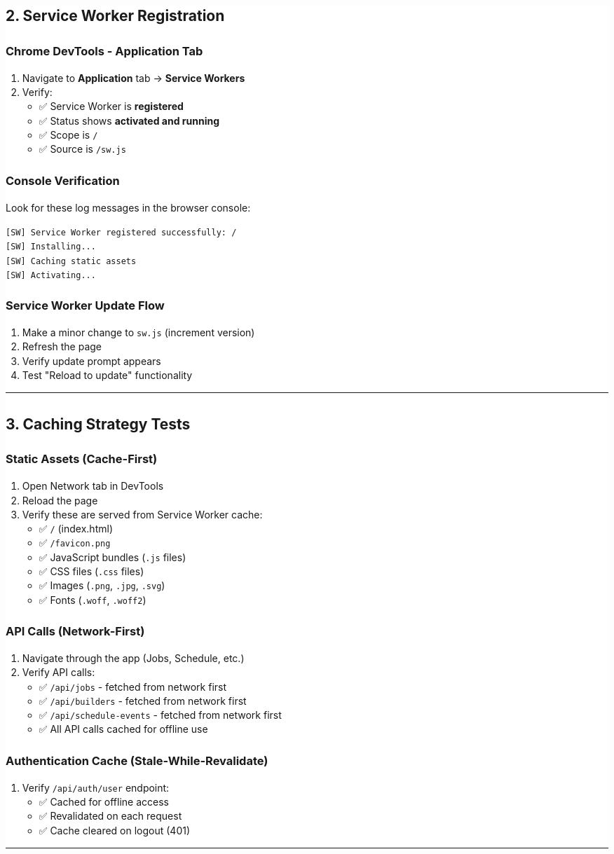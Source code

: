
## 2. Service Worker Registration

### Chrome DevTools - Application Tab
1. Navigate to **Application** tab → **Service Workers**
2. Verify:
   - ✅ Service Worker is **registered**
   - ✅ Status shows **activated and running**
   - ✅ Scope is `/`
   - ✅ Source is `/sw.js`

### Console Verification
Look for these log messages in the browser console:
```
[SW] Service Worker registered successfully: /
[SW] Installing...
[SW] Caching static assets
[SW] Activating...
```

### Service Worker Update Flow
1. Make a minor change to `sw.js` (increment version)
2. Refresh the page
3. Verify update prompt appears
4. Test "Reload to update" functionality

---

## 3. Caching Strategy Tests

### Static Assets (Cache-First)
1. Open Network tab in DevTools
2. Reload the page
3. Verify these are served from Service Worker cache:
   - ✅ `/` (index.html)
   - ✅ `/favicon.png`
   - ✅ JavaScript bundles (`.js` files)
   - ✅ CSS files (`.css` files)
   - ✅ Images (`.png`, `.jpg`, `.svg`)
   - ✅ Fonts (`.woff`, `.woff2`)

### API Calls (Network-First)
1. Navigate through the app (Jobs, Schedule, etc.)
2. Verify API calls:
   - ✅ `/api/jobs` - fetched from network first
   - ✅ `/api/builders` - fetched from network first
   - ✅ `/api/schedule-events` - fetched from network first
   - ✅ All API calls cached for offline use

### Authentication Cache (Stale-While-Revalidate)
1. Verify `/api/auth/user` endpoint:
   - ✅ Cached for offline access
   - ✅ Revalidated on each request
   - ✅ Cache cleared on logout (401)

---